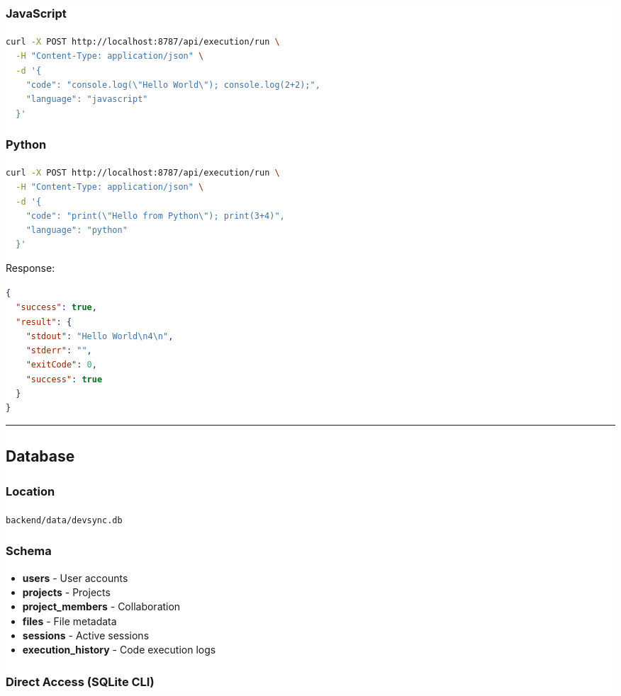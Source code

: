 ### JavaScript

```bash
curl -X POST http://localhost:8787/api/execution/run \
  -H "Content-Type: application/json" \
  -d '{
    "code": "console.log(\"Hello World\"); console.log(2+2);",
    "language": "javascript"
  }'
```

### Python

```bash
curl -X POST http://localhost:8787/api/execution/run \
  -H "Content-Type: application/json" \
  -d '{
    "code": "print(\"Hello from Python\"); print(3+4)",
    "language": "python"
  }'
```

Response:
```json
{
  "success": true,
  "result": {
    "stdout": "Hello World\n4\n",
    "stderr": "",
    "exitCode": 0,
    "success": true
  }
}
```

---

## Database

### Location
`backend/data/devsync.db`

### Schema
- **users** - User accounts
- **projects** - Projects
- **project_members** - Collaboration
- **files** - File metadata
- **sessions** - Active sessions
- **execution_history** - Code execution logs

### Direct Access (SQLite CLI)
